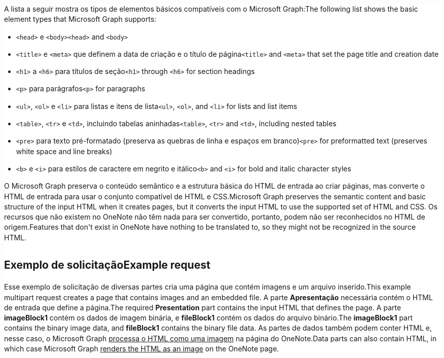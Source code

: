 

<span data-ttu-id="a624a-158">A lista a seguir mostra os tipos de elementos básicos compatíveis com o Microsoft Graph:</span><span class="sxs-lookup"><span data-stu-id="a624a-158">The following list shows the basic element types that Microsoft Graph supports:</span></span>

- <span data-ttu-id="a624a-159">`<head>` e `<body>`</span><span class="sxs-lookup"><span data-stu-id="a624a-159">`<head>` and `<body>`</span></span></p>
- <span data-ttu-id="a624a-160">`<title>` e `<meta>` que definem a data de criação e o título de página</span><span class="sxs-lookup"><span data-stu-id="a624a-160">`<title>` and `<meta>` that set the page title and creation date</span></span></p>
- <span data-ttu-id="a624a-161">`<h1>` a `<h6>` para títulos de seção</span><span class="sxs-lookup"><span data-stu-id="a624a-161">`<h1>` through `<h6>` for section headings</span></span></p>
- <span data-ttu-id="a624a-162">`<p>` para parágrafos</span><span class="sxs-lookup"><span data-stu-id="a624a-162">`<p>` for paragraphs</span></span></p>
- <span data-ttu-id="a624a-163">`<ul>`, `<ol>` e `<li>` para listas e itens de lista</span><span class="sxs-lookup"><span data-stu-id="a624a-163">`<ul>`, `<ol>`, and `<li>` for lists and list items</span></span></p>
- <span data-ttu-id="a624a-164">`<table>`, `<tr>` e `<td>`, incluindo tabelas aninhadas</span><span class="sxs-lookup"><span data-stu-id="a624a-164">`<table>`, `<tr>` and `<td>`, including nested tables</span></span></p>
- <span data-ttu-id="a624a-165">`<pre>` para texto pré-formatado (preserva as quebras de linha e espaços em branco)</span><span class="sxs-lookup"><span data-stu-id="a624a-165">`<pre>` for preformatted text (preserves white space and line breaks)</span></span></p>
- <span data-ttu-id="a624a-166">`<b>` e `<i>` para estilos de caractere em negrito e itálico</span><span class="sxs-lookup"><span data-stu-id="a624a-166">`<b>` and `<i>` for bold and italic character styles</span></span></p>

<span data-ttu-id="a624a-167">O Microsoft Graph preserva o conteúdo semântico e a estrutura básica do HTML de entrada ao criar páginas, mas converte o HTML de entrada para usar o conjunto compatível de HTML e CSS.</span><span class="sxs-lookup"><span data-stu-id="a624a-167">Microsoft Graph preserves the semantic content and basic structure of the input HTML when it creates pages, but it converts the input HTML to use the supported set of HTML and CSS.</span></span> <span data-ttu-id="a624a-168">Os recursos que não existem no OneNote não têm nada para ser convertido, portanto, podem não ser reconhecidos no HTML de origem.</span><span class="sxs-lookup"><span data-stu-id="a624a-168">Features that don't exist in OneNote have nothing to be translated to, so they might not be recognized in the source HTML.</span></span> 


<a name="example"></a>

## <a name="example-request"></a><span data-ttu-id="a624a-169">Exemplo de solicitação</span><span class="sxs-lookup"><span data-stu-id="a624a-169">Example request</span></span>

<span data-ttu-id="a624a-170">Esse exemplo de solicitação de diversas partes cria uma página que contém imagens e um arquivo inserido.</span><span class="sxs-lookup"><span data-stu-id="a624a-170">This example multipart request creates a page that contains images and an embedded file.</span></span> <span data-ttu-id="a624a-171">A parte **Apresentação** necessária contém o HTML de entrada que define a página.</span><span class="sxs-lookup"><span data-stu-id="a624a-171">The required **Presentation** part contains the input HTML that defines the page.</span></span> <span data-ttu-id="a624a-172">A parte **imageBlock1** contém os dados de imagem binária, e **fileBlock1** contém os dados do arquivo binário.</span><span class="sxs-lookup"><span data-stu-id="a624a-172">The **imageBlock1** part contains the binary image data, and **fileBlock1** contains the binary file data.</span></span> <span data-ttu-id="a624a-173">As partes de dados também podem conter HTML e, nesse caso, o Microsoft Graph [processa o HTML como uma imagem](onenote-images-files.md#add-an-image-using-binary-data) na página do OneNote.</span><span class="sxs-lookup"><span data-stu-id="a624a-173">Data parts can also contain HTML, in which case Microsoft Graph [renders the HTML as an image](onenote-images-files.md#add-an-image-using-binary-data) on the OneNote page.</span></span> 
